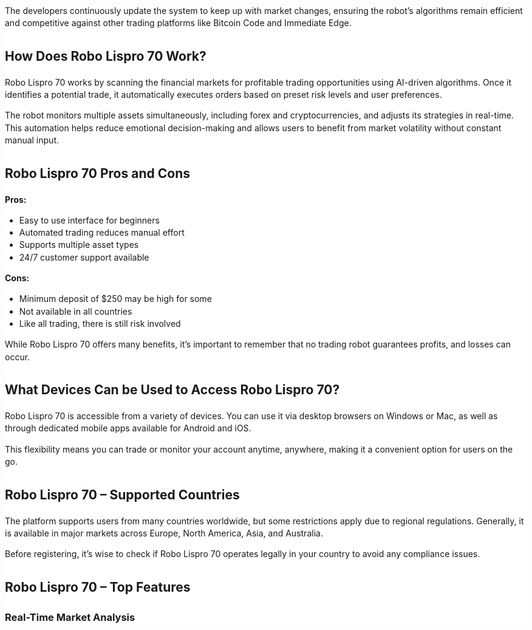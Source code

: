 The developers continuously update the system to keep up with market changes, ensuring the robot’s algorithms remain efficient and competitive against other trading platforms like Bitcoin Code and Immediate Edge.

## How Does Robo Lispro 70 Work?

Robo Lispro 70 works by scanning the financial markets for profitable trading opportunities using AI-driven algorithms. Once it identifies a potential trade, it automatically executes orders based on preset risk levels and user preferences.

The robot monitors multiple assets simultaneously, including forex and cryptocurrencies, and adjusts its strategies in real-time. This automation helps reduce emotional decision-making and allows users to benefit from market volatility without constant manual input.

## Robo Lispro 70 Pros and Cons

**Pros:**

- Easy to use interface for beginners  
- Automated trading reduces manual effort  
- Supports multiple asset types  
- 24/7 customer support available  

**Cons:**

- Minimum deposit of $250 may be high for some  
- Not available in all countries  
- Like all trading, there is still risk involved  

While Robo Lispro 70 offers many benefits, it’s important to remember that no trading robot guarantees profits, and losses can occur.

## What Devices Can be Used to Access Robo Lispro 70?

Robo Lispro 70 is accessible from a variety of devices. You can use it via desktop browsers on Windows or Mac, as well as through dedicated mobile apps available for Android and iOS.

This flexibility means you can trade or monitor your account anytime, anywhere, making it a convenient option for users on the go.

## Robo Lispro 70 – Supported Countries

The platform supports users from many countries worldwide, but some restrictions apply due to regional regulations. Generally, it is available in major markets across Europe, North America, Asia, and Australia.

Before registering, it’s wise to check if Robo Lispro 70 operates legally in your country to avoid any compliance issues.

## Robo Lispro 70 – Top Features

### Real-Time Market Analysis
